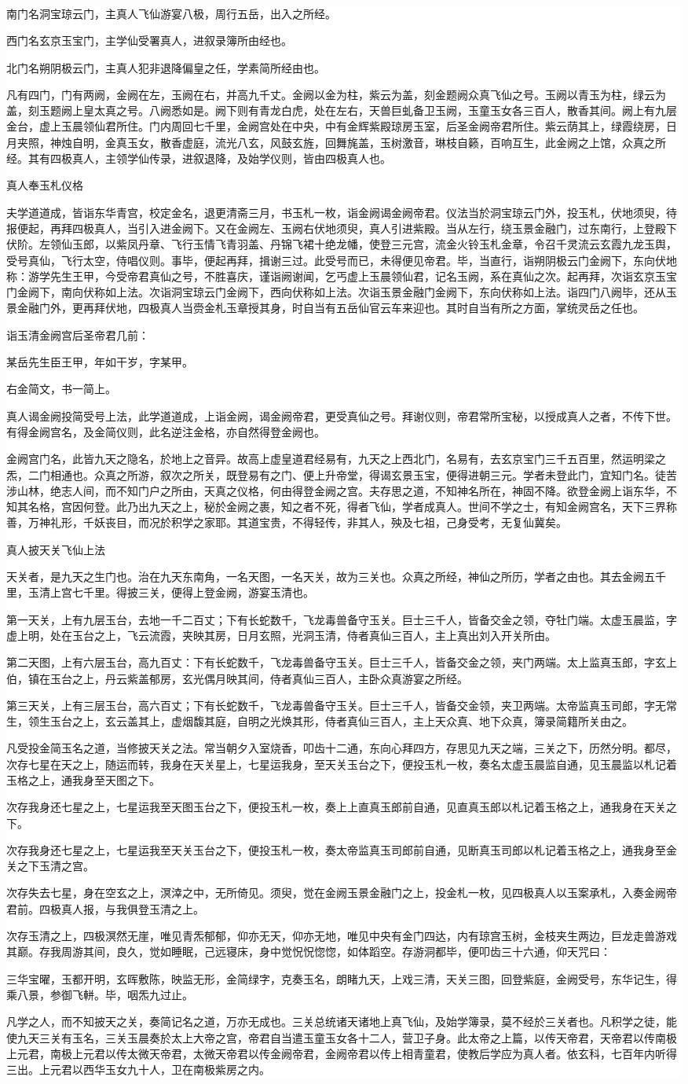 南门名洞宝琼云门，主真人飞仙游宴八极，周行五岳，出入之所经。

西门名玄京玉宝门，主学仙受署真人，进叙录簿所由经也。

北门名朔阴极云门，主真人犯非退降偏皇之任，学素简所经由也。

凡有四门，门有两阙，金阙在左，玉阙在右，并高九千丈。金阙以金为柱，紫云为盖，刻金题阙众真飞仙之号。玉阙以青玉为柱，绿云为盖，刻玉题阙上皇太真之号。八阙悉如是。阙下则有青龙白虎，处在左右，天兽巨虬备卫玉阙，玉童玉女各三百人，散香其间。阙上有九层金台，虚上玉晨领仙君所住。门内周回七千里，金阙宫处在中央，中有金辉紫殿琼房玉室，后圣金阙帝君所住。紫云荫其上，绿霞绕房，日月夹照，神烛自明，金真玉女，散香虚庭，流光八玄，风鼓玄旌，回舞旄盖，玉树激音，琳枝自籁，百响互生，此金阙之上馆，众真之所经。其有四极真人，主领学仙传录，进叙退降，及始学仪则，皆由四极真人也。

真人奉玉札仪格

夫学道道成，皆诣东华青宫，校定金名，退更清斋三月，书玉札一枚，诣金阙谒金阙帝君。仪法当於洞宝琼云门外，投玉札，伏地须臾，待报便起，再拜四极真人，当引入进金阙下。又在金阙左、玉阙右伏地须臾，真人引进紫殿。当从左行，绕玉景金融门，过东南行，上登殿下伏阶。左领仙玉郎，以紫凤丹章、飞行玉情飞青羽盖、丹锦飞裙十绝龙幡，使登三元宫，流金火铃玉札金章，令召千灵流云玄霞九龙玉舆，受号真仙，飞行太空，侍唱仪则。事毕，便起再拜，揖谢三过。此受号而已，未得便见帝君。毕，当直行，诣朔阴极云门金阙下，东向伏地称：游学先生王甲，今受帝君真仙之号，不胜喜庆，谨诣阙谢闻，乞丐虚上玉晨领仙君，记名玉阙，系在真仙之次。起再拜，次诣玄京玉宝门金阙下，南向伏称如上法。次诣洞宝琼云门金阙下，西向伏称如上法。次诣玉景金融门金阙下，东向伏称如上法。诣四门八阙毕，还从玉景金融门外，更再拜伏地，四极真人当赍金札玉章授其身，时自当有五岳仙官云车来迎也。其时自当有所之方面，掌统灵岳之任也。

诣玉清金阙宫后圣帝君几前：

某岳先生臣王甲，年如干岁，字某甲。

右金简文，书一简上。

真人谒金阙投简受号上法，此学道道成，上诣金阙，谒金阙帝君，更受真仙之号。拜谢仪则，帝君常所宝秘，以授成真人之者，不传下世。有得金阙宫名，及金简仪则，此名逆注金格，亦自然得登金阙也。

金阙宫门名，此皆九天之隐名，於地上之音异。故高上虚皇道君经易有，九天之上西北门，名易有，去玄京宝门三千五百里，然运明梁之炁，二门相通也。众真之所游，叙次之所关，既登易有之门、便上升帝堂，得谒玄景玉宝，便得进朝三元。学者未登此门，宜知门名。徒苦涉山林，绝志人间，而不知门户之所由，天真之仪格，何由得登金阙之宫。夫存思之道，不知神名所在，神固不降。欲登金阙上诣东华，不知其名格，宫因何登。此乃出九天之上，秘於金阙之裹，知之者不死，得者飞仙，学者成真人。世间不学之士，有知金阙宫名，天下三界称善，万神礼形，千妖丧目，而况於积学之家耶。其道宝贵，不得轻传，非其人，殃及七祖，己身受考，无复仙冀矣。

真人披天关飞仙上法

天关者，是九天之生门也。治在九天东南角，一名天图，一名天关，故为三关也。众真之所经，神仙之所历，学者之由也。其去金阙五千里，玉清上宫七千里。得披三关，便得上登金阙，游宴玉清也。

第一天关，上有九层玉台，去地一千二百丈；下有长蛇数千，飞龙毒兽备守玉关。巨士三千人，皆备交金之领，夺牡门端。太虚玉晨监，字虚上明，处在玉台之上，飞云流霞，夹映其房，日月玄照，光洞玉清，侍者真仙三百人，主上真出刘入开关所由。

第二天图，上有六层玉台，高九百丈：下有长蛇数千，飞龙毒兽备守玉关。巨士三千人，皆备交金之领，夹门两端。太上监真玉郎，字玄上伯，镇在玉台之上，丹云紫盖郁房，玄光偶月映其间，侍者真仙三百人，主卧众真游宴之所经。

第三天关，上有三层玉台，高六百丈；下有长蛇数千，飞龙毒兽备守玉关。巨士三千人，皆备交金领，夹卫两端。太帝监真玉司郎，字无常生，领生玉台之上，玄云盖其上，虚烟馥其庭，自明之光焕其形，侍者真仙三百人，主上天众真、地下众真，簿录简籍所关由之。

凡受投金简玉名之道，当修披天关之法。常当朝夕入室烧香，叩齿十二通，东向心拜四方，存思见九天之端，三关之下，历然分明。都尽，次存七星在天之上，随运而转，我身在天关星上，七星运我身，至天关玉台之下，便投玉札一枚，奏名太虚玉晨监自通，见玉晨监以札记着玉格之上，通我身至天图之下。

次存我身还七星之上，七星运我至天图玉台之下，便投玉札一枚，奏上上直真玉郎前自通，见直真玉郎以札记着玉格之上，通我身在天关之下。

次存我身还七星之上，七星运我至天关玉台之下，便投玉札一枚，奏太帝监真玉司郎前自通，见断真玉司郎以札记着玉格之上，通我身至金关之下玉清之宫。

次存失去七星，身在空玄之上，溟涬之中，无所倚见。须臾，觉在金阙玉景金融门之上，投金札一枚，见四极真人以玉案承札，入奏金阙帝君前。四极真人报，与我俱登玉清之上。

次存玉清之上，四极溟然无崖，唯见青炁郁郁，仰亦无天，仰亦无地，唯见中央有金门四达，内有琼宫玉树，金枝夹生两边，巨龙走兽游戏其巅。存我周游其间，良久，觉如睡眠，己远寝床，身中觉怳怳惚惚，如体蹈空。存游洞都毕，便叩齿三十六通，仰天咒曰：

三华宝曜，玉都开明，玄晖敷陈，映监无形，金简绿字，克奏玉名，朗睹九天，上戏三清，天关三图，回登紫庭，金阙受号，东华记生，得乘八景，参御飞軿。毕，咽炁九过止。

凡学之人，而不知披天之关，奏简记名之道，万亦无成也。三关总统诸天诸地上真飞仙，及始学簿录，莫不经於三关者也。凡积学之徒，能使九天三关有玉名，三关玉晨奏於太上大帝之宫，帝君自当遣玉童玉女各十二人，营卫子身。此太帝之上篇，以传天帝君，天帝君以传南极上元君，南极上元君以传太微天帝君，太微天帝君以传金阙帝君，金阙帝君以传上相青童君，使教后学应为真人者。依玄科，七百年内听得三出。上元君以西华玉女九十人，卫在南极紫房之内。

